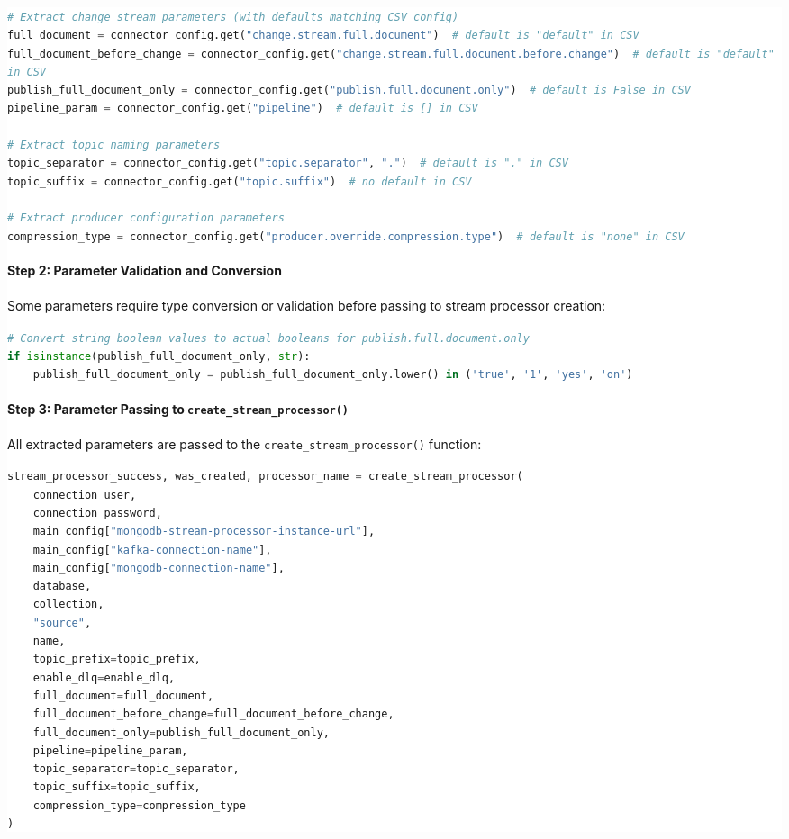 ```python
# Extract change stream parameters (with defaults matching CSV config)
full_document = connector_config.get("change.stream.full.document")  # default is "default" in CSV
full_document_before_change = connector_config.get("change.stream.full.document.before.change")  # default is "default" in CSV
publish_full_document_only = connector_config.get("publish.full.document.only")  # default is False in CSV
pipeline_param = connector_config.get("pipeline")  # default is [] in CSV

# Extract topic naming parameters
topic_separator = connector_config.get("topic.separator", ".")  # default is "." in CSV
topic_suffix = connector_config.get("topic.suffix")  # no default in CSV

# Extract producer configuration parameters
compression_type = connector_config.get("producer.override.compression.type")  # default is "none" in CSV
```

#### Step 2: Parameter Validation and Conversion

Some parameters require type conversion or validation before passing to stream processor creation:

```python
# Convert string boolean values to actual booleans for publish.full.document.only
if isinstance(publish_full_document_only, str):
    publish_full_document_only = publish_full_document_only.lower() in ('true', '1', 'yes', 'on')
```

#### Step 3: Parameter Passing to `create_stream_processor()`

All extracted parameters are passed to the `create_stream_processor()` function:

```python
stream_processor_success, was_created, processor_name = create_stream_processor(
    connection_user,
    connection_password,
    main_config["mongodb-stream-processor-instance-url"],
    main_config["kafka-connection-name"],
    main_config["mongodb-connection-name"],
    database,
    collection,
    "source",
    name,
    topic_prefix=topic_prefix,
    enable_dlq=enable_dlq,
    full_document=full_document,
    full_document_before_change=full_document_before_change,
    full_document_only=publish_full_document_only,
    pipeline=pipeline_param,
    topic_separator=topic_separator,
    topic_suffix=topic_suffix,
    compression_type=compression_type
)
```

